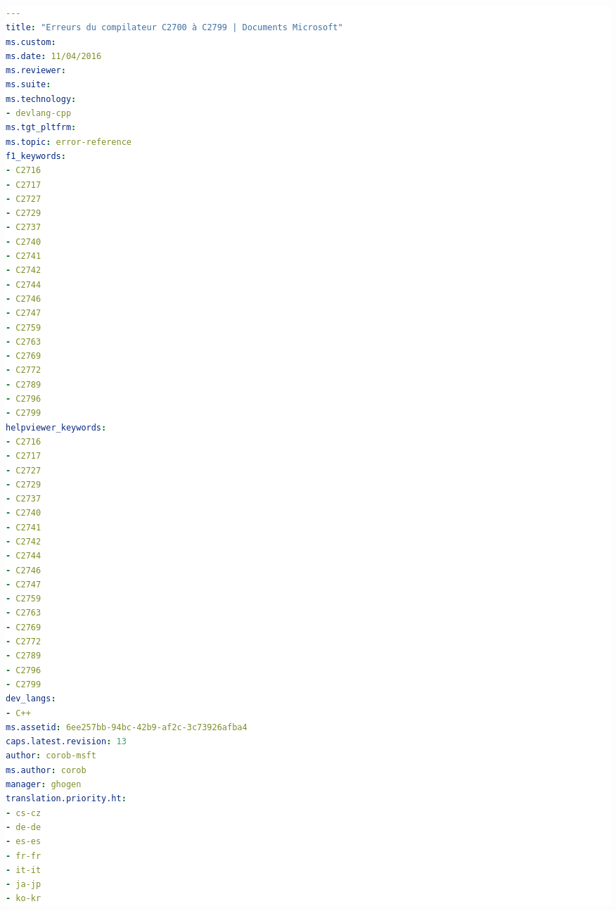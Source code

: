 ```yaml
---
title: "Erreurs du compilateur C2700 à C2799 | Documents Microsoft"
ms.custom: 
ms.date: 11/04/2016
ms.reviewer: 
ms.suite: 
ms.technology:
- devlang-cpp
ms.tgt_pltfrm: 
ms.topic: error-reference
f1_keywords:
- C2716
- C2717
- C2727
- C2729
- C2737
- C2740
- C2741
- C2742
- C2744
- C2746
- C2747
- C2759
- C2763
- C2769
- C2772
- C2789
- C2796
- C2799
helpviewer_keywords:
- C2716
- C2717
- C2727
- C2729
- C2737
- C2740
- C2741
- C2742
- C2744
- C2746
- C2747
- C2759
- C2763
- C2769
- C2772
- C2789
- C2796
- C2799
dev_langs:
- C++
ms.assetid: 6ee257bb-94bc-42b9-af2c-3c73926afba4
caps.latest.revision: 13
author: corob-msft
ms.author: corob
manager: ghogen
translation.priority.ht:
- cs-cz
- de-de
- es-es
- fr-fr
- it-it
- ja-jp
- ko-kr
```